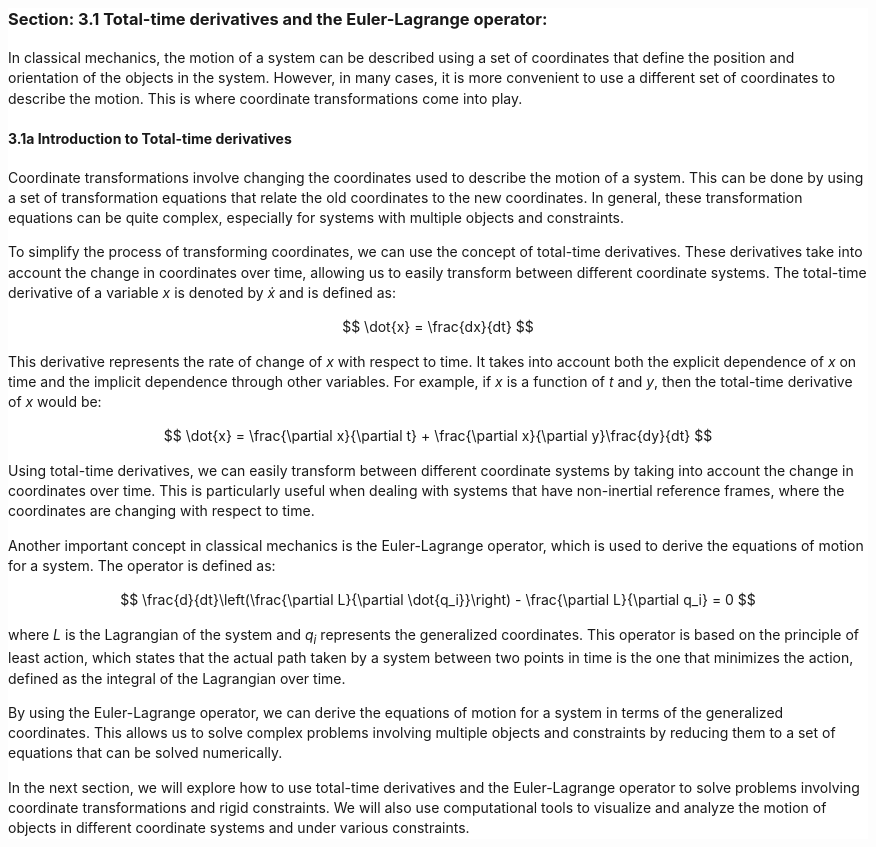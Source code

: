 
### Section: 3.1 Total-time derivatives and the Euler-Lagrange operator:

In classical mechanics, the motion of a system can be described using a set of coordinates that define the position and orientation of the objects in the system. However, in many cases, it is more convenient to use a different set of coordinates to describe the motion. This is where coordinate transformations come into play.

#### 3.1a Introduction to Total-time derivatives

Coordinate transformations involve changing the coordinates used to describe the motion of a system. This can be done by using a set of transformation equations that relate the old coordinates to the new coordinates. In general, these transformation equations can be quite complex, especially for systems with multiple objects and constraints.

To simplify the process of transforming coordinates, we can use the concept of total-time derivatives. These derivatives take into account the change in coordinates over time, allowing us to easily transform between different coordinate systems. The total-time derivative of a variable $x$ is denoted by $\dot{x}$ and is defined as:

$$
\dot{x} = \frac{dx}{dt}
$$

This derivative represents the rate of change of $x$ with respect to time. It takes into account both the explicit dependence of $x$ on time and the implicit dependence through other variables. For example, if $x$ is a function of $t$ and $y$, then the total-time derivative of $x$ would be:

$$
\dot{x} = \frac{\partial x}{\partial t} + \frac{\partial x}{\partial y}\frac{dy}{dt}
$$

Using total-time derivatives, we can easily transform between different coordinate systems by taking into account the change in coordinates over time. This is particularly useful when dealing with systems that have non-inertial reference frames, where the coordinates are changing with respect to time.

Another important concept in classical mechanics is the Euler-Lagrange operator, which is used to derive the equations of motion for a system. The operator is defined as:

$$
\frac{d}{dt}\left(\frac{\partial L}{\partial \dot{q_i}}\right) - \frac{\partial L}{\partial q_i} = 0
$$

where $L$ is the Lagrangian of the system and $q_i$ represents the generalized coordinates. This operator is based on the principle of least action, which states that the actual path taken by a system between two points in time is the one that minimizes the action, defined as the integral of the Lagrangian over time.

By using the Euler-Lagrange operator, we can derive the equations of motion for a system in terms of the generalized coordinates. This allows us to solve complex problems involving multiple objects and constraints by reducing them to a set of equations that can be solved numerically.

In the next section, we will explore how to use total-time derivatives and the Euler-Lagrange operator to solve problems involving coordinate transformations and rigid constraints. We will also use computational tools to visualize and analyze the motion of objects in different coordinate systems and under various constraints. 
